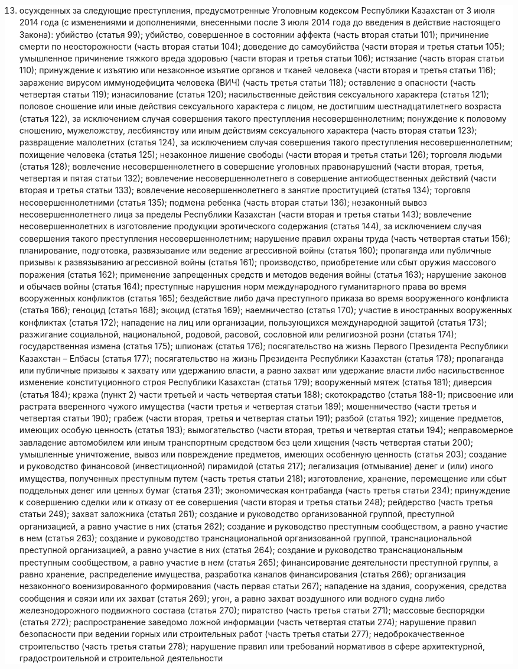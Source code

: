 13) осужденных за следующие преступления, предусмотренные Уголовным кодексом Республики Казахстан от 3 июля 2014 года  (с изменениями и дополнениями, внесенными после 3 июля 2014 года  до введения в действие настоящего Закона): убийство (статья 99);  убийство, совершенное в состоянии аффекта (часть вторая статьи 101); причинение смерти по неосторожности (часть вторая статьи 104);  доведение до самоубийства (части вторая и третья статьи 105);  умышленное причинение тяжкого вреда здоровью (части вторая и третья статьи 106); истязание (часть вторая статьи 110); принуждение к изъятию  или незаконное изъятие органов и тканей человека (части вторая и третья статьи 116); заражение вирусом иммунодефицита человека (ВИЧ)  (часть третья статьи 118); оставление в опасности (часть четвертая статьи 119); изнасилование (статья 120); насильственные действия сексуального  характера (статья 121); половое сношение или иные действия сексуального характера с лицом, не достигшим шестнадцатилетнего возраста (статья 122), за исключением случая совершения такого преступления несовершеннолетним; понуждение к половому сношению, мужеложству, лесбиянству или иным действиям сексуального характера (часть вторая  статьи 123); развращение малолетних (статья 124), за исключением  случая совершения такого преступления несовершеннолетним;  похищение человека (статья 125); незаконное лишение свободы  (части вторая и третья статьи 126); торговля людьми (статья 128);  вовлечение несовершеннолетнего в совершение уголовных правонарушений (части вторая, третья, четвертая и пятая статьи 132); вовлечение несовершеннолетнего в совершение антиобщественных действий  (части вторая и третья статьи 133); вовлечение несовершеннолетнего  в занятие проституцией (статья 134); торговля несовершеннолетними  (статья 135); подмена ребенка (часть вторая статьи 136); незаконный  вывоз несовершеннолетнего лица за пределы Республики Казахстан  (части вторая и третья статьи 143); вовлечение несовершеннолетних  в изготовление продукции эротического содержания (статья 144),  за исключением случая совершения такого преступления несовершеннолетним; нарушение правил охраны труда (часть четвертая статьи 156); планирование, подготовка, развязывание или ведение агрессивной войны (статья 160); пропаганда или публичные призывы  к развязыванию агрессивной войны (статья 161); производство, приобретение или сбыт оружия массового поражения (статья 162); применение  запрещенных средств и методов ведения войны (статья 163); нарушение законов и обычаев войны (статья 164); преступные нарушения норм международного гуманитарного права во время вооруженных конфликтов (статья 165); бездействие либо дача преступного приказа во время вооруженного конфликта (статья 166); геноцид (статья 168); экоцид  (статья 169); наемничество (статья 170); участие в иностранных  вооруженных конфликтах (статья 172); нападение на лиц или организации, пользующихся международной защитой (статья 173); разжигание  социальной, национальной, родовой, расовой, сословной или религиозной розни (статья 174); государственная измена (статья 175); шпионаж  (статья 176); посягательство на жизнь Первого Президента Республики Казахстан – Елбасы (статья 177); посягательство на жизнь Президента Республики Казахстан (статья 178); пропаганда или публичные призывы  к захвату или удержанию власти, а равно захват или удержание  власти либо насильственное изменение конституционного строя  Республики Казахстан (статья 179); вооруженный мятеж (статья 181); диверсия (статья 184); кража (пункт 2) части третьей и часть четвертая  статьи 188); скотокрадство (статья 188-1); присвоение или растрата вверенного чужого имущества (части третья и четвертая статьи 189); мошенничество (части третья и четвертая статьи 190); грабеж  (части вторая, третья и четвертая статьи 191); разбой (статья 192);  хищение предметов, имеющих особую ценность (статья 193); вымогательство (части вторая, третья и четвертая статьи 194); неправомерное завладение автомобилем или иным транспортным средством без цели хищения  (часть четвертая статьи 200); умышленные уничтожение, вывоз или повреждение предметов, имеющих особенную ценность (статья 203);  создание и руководство финансовой (инвестиционной) пирамидой  (статья 217); легализация (отмывание) денег и (или) иного имущества, полученных преступным путем (часть третья статьи 218); изготовление, хранение, перемещение или сбыт поддельных денег или ценных бумаг  (статья 231); экономическая контрабанда (часть третья статьи 234); принуждение к совершению сделки или к отказу от ее совершения  (части вторая и третья статьи 248); рейдерство (часть третья статьи 249);  захват заложника (статья 261); создание и руководство организованной группой, преступной организацией, а равно участие в них (статья 262); создание и руководство преступным сообществом, а равно участие  в нем (статья 263); создание и руководство транснациональной организованной группой, транснациональной преступной организацией,  а равно участие в них (статья 264); создание и руководство транснациональным преступным сообществом, а равно участие в нем  (статья 265); финансирование деятельности преступной группы, а равно хранение, распределение имущества, разработка каналов финансирования (статья 266); организация незаконного военизированного формирования (часть первая статьи 267); нападение на здания, сооружения, средства сообщения и связи или их захват (статья 269); угон, а равно захват воздушного или водного судна либо железнодорожного подвижного состава (статья 270); пиратство (часть третья статьи 271); массовые беспорядки (статья 272); распространение заведомо ложной информации (часть четвертая  статьи 274); нарушение правил безопасности при ведении горных или строительных работ (часть третья статьи 277); недоброкачественное строительство (часть третья статьи 278); нарушение правил или требований нормативов в сфере архитектурной, градостроительной и строительной деятельности